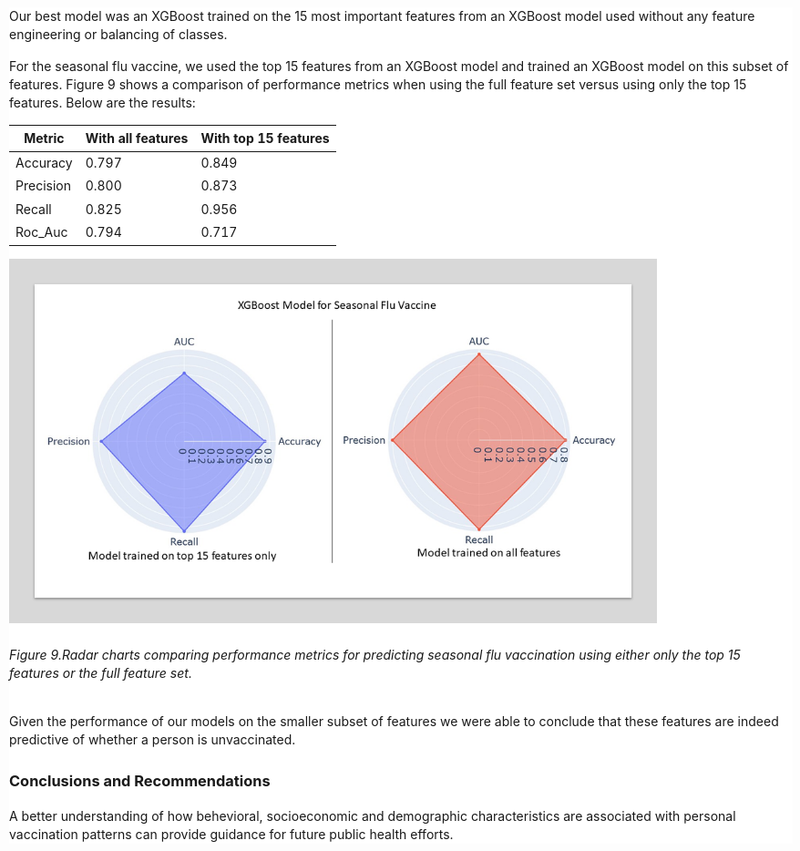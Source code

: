 
Our best model was an XGBoost trained on the 15 most important features from an XGBoost model used without any feature engineering or balancing of classes.

For the seasonal flu vaccine, we used the top 15 features from an XGBoost model and trained an XGBoost model on this subset of features. Figure 9 shows a comparison of performance metrics when using the full feature set versus using only the top 15 features. Below are the results: 

Metric | With all features | With top 15 features
-------|-------------------|--------------------
Accuracy|0.797| 0.849
Precision|0.800| 0.873
Recall| 0.825 | 0.956
Roc_Auc| 0.794| 0.717


<img src="figures/feature_selection_seasonal.png" height=400 />

###### Figure 9.*Radar charts comparing performance metrics for predicting seasonal flu vaccination using either only the top 15 features or the full feature set.*

Given the performance of our models on the smaller subset of features we were able to conclude that these features are indeed predictive of whether a person is unvaccinated. 

### **Conclusions and Recommendations**

A better understanding of how behevioral, socioeconomic and demographic characteristics are associated with personal vaccination patterns can provide guidance for future public health efforts.
